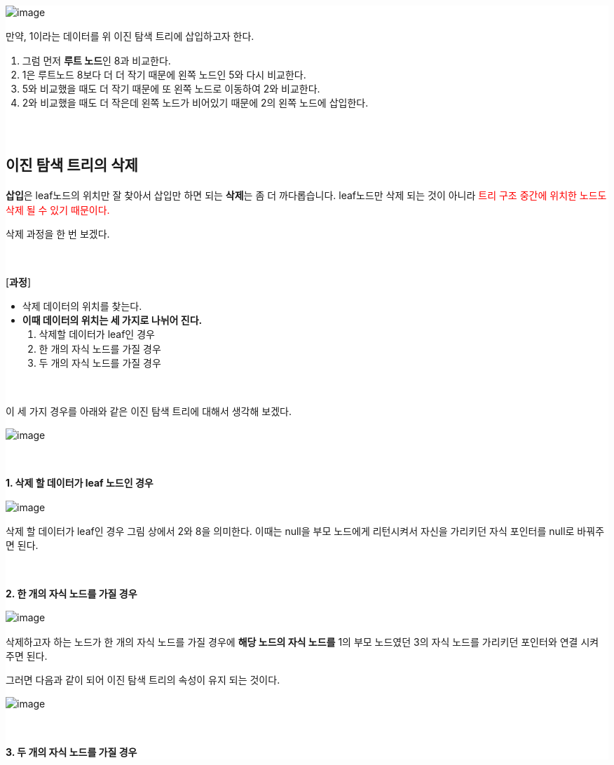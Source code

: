 ![image](https://user-images.githubusercontent.com/79521972/154210855-e3f2c8cd-b2be-4b87-b033-7add75184515.png)

만약, 1이라는 데이터를 위 이진 탐색 트리에 삽입하고자 한다.

1. 그럼 먼저 **루트 노드**인 8과 비교한다.
1. 1은 루트노드 8보다 더 더 작기 때문에 왼쪽 노드인 5와 다시 비교한다.
2.  5와 비교했을 때도 더 작기 때문에 또 왼쪽 노드로 이동하여 2와 비교한다.
3. 2와 비교했을 때도 더 작은데 왼쪽 노드가 비어있기 때문에 2의 왼쪽 노드에 삽입한다.

<br>



## 이진 탐색 트리의 삭제

**삽입**은 leaf노드의 위치만 잘 찾아서 삽입만 하면 되는 **삭제**는 좀 더 까다롭습니다. leaf노드만 삭제 되는 것이 아니라 <span style="color:red">트리 구조 중간에 위치한 노드도 삭제 될 수 있기 때문이다.</span>

삭제 과정을 한 번 보겠다.

<br>

[**과정**]

- 삭제 데이터의 위치를 찾는다.
- **이때 데이터의 위치는 세 가지로 나뉘어 진다.**
  1. 삭제할 데이터가 leaf인 경우
  2. 한 개의 자식 노드를 가질 경우
  3. 두 개의 자식 노드를 가질 경우

<br>

이 세 가지 경우를 아래와 같은 이진 탐색 트리에 대해서 생각해 보겠다.

![image](https://user-images.githubusercontent.com/79521972/154208639-2a2aa982-6769-4556-9dec-a832e924504f.png)

<br>

**1. 삭제 할 데이터가 leaf 노드인 경우**

![image](https://user-images.githubusercontent.com/79521972/154214616-1a7dc68f-b7e5-4972-a53a-508ac54c711b.png)

삭제 할 데이터가 leaf인 경우 그림 상에서 2와 8을 의미한다. 이때는 null을 부모 노드에게 리턴시켜서 자신을 가리키던 자식 포인터를 null로 바꿔주면 된다.

<br>

**2. 한 개의 자식 노드를 가질 경우**

![image](https://user-images.githubusercontent.com/79521972/154215065-28b38d37-c484-4155-b6e8-6045aeef7fab.png)

삭제하고자 하는 노드가 한 개의 자식 노드를 가질 경우에 **해당 노드의 자식 노드를** 1의 부모 노드였던 3의 자식 노드를 가리키던 포인터와 연결 시켜 주면 된다. 

그러면 다음과 같이 되어 이진 탐색 트리의 속성이 유지 되는 것이다.

![image](https://user-images.githubusercontent.com/79521972/154215226-3e96aa6b-7361-4506-8973-660df0003d08.png)

<br>

**3. 두 개의 자식 노드를 가질 경우**
